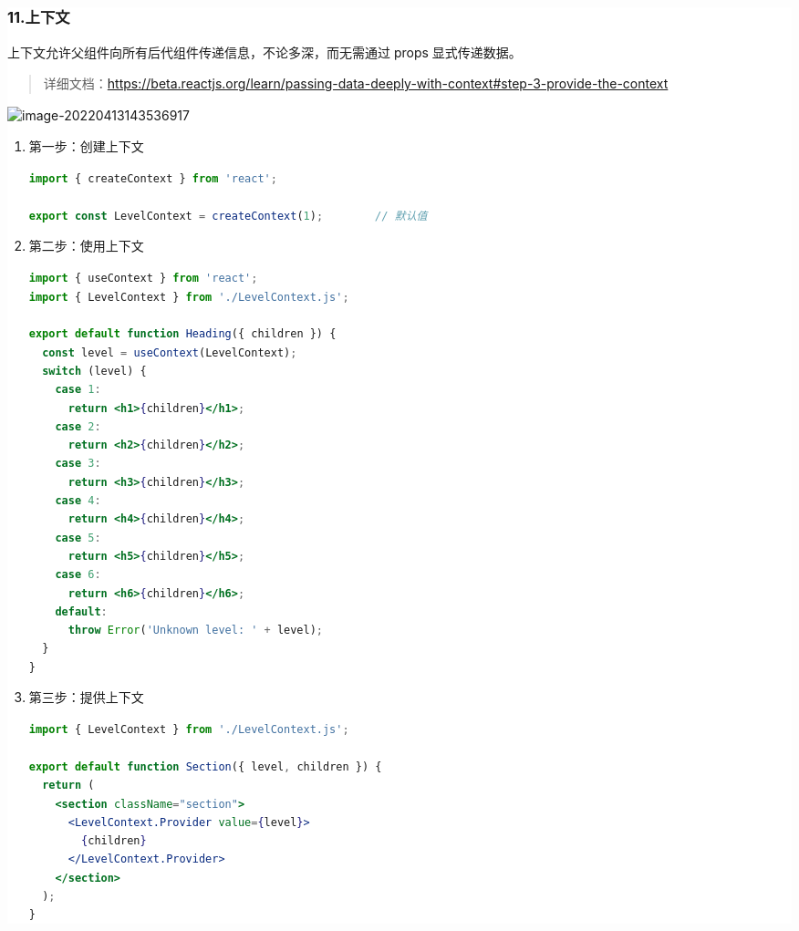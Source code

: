    

### 11.上下文

上下文允许父组件向所有后代组件传递信息，不论多深，而无需通过 props 显式传递数据。

> 详细文档：https://beta.reactjs.org/learn/passing-data-deeply-with-context#step-3-provide-the-context

![image-20220413143536917](/assets/React.assets/image-20220413143536917.png)

1. 第一步：创建上下文

   ```jsx
   import { createContext } from 'react';
   
   export const LevelContext = createContext(1);		// 默认值
   ```

2. 第二步：使用上下文

   ```jsx
   import { useContext } from 'react';
   import { LevelContext } from './LevelContext.js';
   
   export default function Heading({ children }) {
     const level = useContext(LevelContext);
     switch (level) {
       case 1:
         return <h1>{children}</h1>;
       case 2:
         return <h2>{children}</h2>;
       case 3:
         return <h3>{children}</h3>;
       case 4:
         return <h4>{children}</h4>;
       case 5:
         return <h5>{children}</h5>;
       case 6:
         return <h6>{children}</h6>;
       default:
         throw Error('Unknown level: ' + level);
     }
   }
   ```

3. 第三步：提供上下文

   ```jsx
   import { LevelContext } from './LevelContext.js';
   
   export default function Section({ level, children }) {
     return (
       <section className="section">
         <LevelContext.Provider value={level}>
           {children}
         </LevelContext.Provider>
       </section>
     );
   }
   ```
